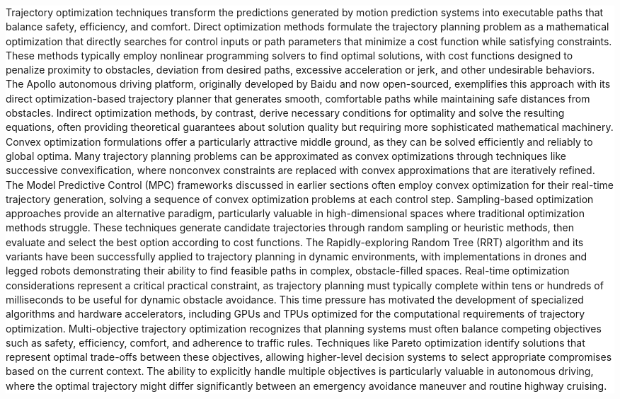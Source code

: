 Trajectory optimization techniques transform the predictions generated by motion prediction systems into executable paths that balance safety, efficiency, and comfort. Direct optimization methods formulate the trajectory planning problem as a mathematical optimization that directly searches for control inputs or path parameters that minimize a cost function while satisfying constraints. These methods typically employ nonlinear programming solvers to find optimal solutions, with cost functions designed to penalize proximity to obstacles, deviation from desired paths, excessive acceleration or jerk, and other undesirable behaviors. The Apollo autonomous driving platform, originally developed by Baidu and now open-sourced, exemplifies this approach with its direct optimization-based trajectory planner that generates smooth, comfortable paths while maintaining safe distances from obstacles. Indirect optimization methods, by contrast, derive necessary conditions for optimality and solve the resulting equations, often providing theoretical guarantees about solution quality but requiring more sophisticated mathematical machinery. Convex optimization formulations offer a particularly attractive middle ground, as they can be solved efficiently and reliably to global optima. Many trajectory planning problems can be approximated as convex optimizations through techniques like successive convexification, where nonconvex constraints are replaced with convex approximations that are iteratively refined. The Model Predictive Control (MPC) frameworks discussed in earlier sections often employ convex optimization for their real-time trajectory generation, solving a sequence of convex optimization problems at each control step. Sampling-based optimization approaches provide an alternative paradigm, particularly valuable in high-dimensional spaces where traditional optimization methods struggle. These techniques generate candidate trajectories through random sampling or heuristic methods, then evaluate and select the best option according to cost functions. The Rapidly-exploring Random Tree (RRT) algorithm and its variants have been successfully applied to trajectory planning in dynamic environments, with implementations in drones and legged robots demonstrating their ability to find feasible paths in complex, obstacle-filled spaces. Real-time optimization considerations represent a critical practical constraint, as trajectory planning must typically complete within tens or hundreds of milliseconds to be useful for dynamic obstacle avoidance. This time pressure has motivated the development of specialized algorithms and hardware accelerators, including GPUs and TPUs optimized for the computational requirements of trajectory optimization. Multi-objective trajectory optimization recognizes that planning systems must often balance competing objectives such as safety, efficiency, comfort, and adherence to traffic rules. Techniques like Pareto optimization identify solutions that represent optimal trade-offs between these objectives, allowing higher-level decision systems to select appropriate compromises based on the current context. The ability to explicitly handle multiple objectives is particularly valuable in autonomous driving, where the optimal trajectory might differ significantly between an emergency avoidance maneuver and routine highway cruising.

